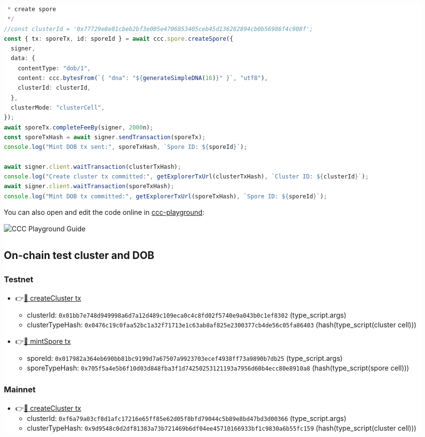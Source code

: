 ```typescript
 * create spore
 */
//const clusterId = '0x77729e8e81cbeb2bf3e005e4706853405ceb45d136282894cb0b56986f4c908f';
const { tx: sporeTx, id: sporeId } = await ccc.spore.createSpore({
  signer,
  data: {
    contentType: "dob/1",
    content: ccc.bytesFrom(`{ "dna": "${generateSimpleDNA(16)}" }`, "utf8"),
    clusterId: clusterId,
  },
  clusterMode: "clusterCell",
});
await sporeTx.completeFeeBy(signer, 2000n);
const sporeTxHash = await signer.sendTransaction(sporeTx);
console.log("Mint DOB tx sent:", sporeTxHash, `Spore ID: ${sporeId}`);

await signer.client.waitTransaction(clusterTxHash);
console.log("Create cluster tx committed:", getExplorerTxUrl(clusterTxHash), `Cluster ID: ${clusterId}`);
await signer.client.waitTransaction(sporeTxHash);
console.log("Mint DOB tx committed:", getExplorerTxUrl(sporeTxHash), `Spore ID: ${sporeId}`);

```

You can also open and edit the code online in [ccc-playground](https://live.ckbccc.com/?src=https://raw.githubusercontent.com/sporeprotocol/dob-cookbook/refs/heads/main/examples/dob1/2.nervape-genesis(btcfs_bg_btcfs_icon).ts):

![CCC Playground Guide](../assets/images/ccc-playground-guide.png)

## On-chain test cluster and DOB

### Testnet
- 👉[🔗 createCluster tx](https://testnet.explorer.nervos.org/transaction/0x98bbcbeb9ebcfbf34c1469a5bd5dcdaeab288ddfe9a104cc3d48f2b4be0d8b11)
  - clusterId: `0x01bb7e748d949998a6d7a12d489c109eca0c4c8fd02f5740e9a043b0c1ef8302` (type_script.args)
  - clusterTypeHash: `0x0476c19c0faa52bc1a32f71713e1c63ab8af825e2300377cb4de56c05fa86403` (hash(type_script(cluster cell)))

- 👉[🔗 mintSpore tx](https://testnet.explorer.nervos.org/transaction/)
  - sporeId: `0x017982a364eb690bb81bc9199d7a67507a9923703ecef4938ff73a9890b7db25` (type_script.args)
  - sporeTypeHash: `0x705f5a4e5b6f10d03d848fba3f1d74250253121193a7956d60b4ecc80e8910a8` (hash(type_script(spore cell)))

### Mainnet
- 👉[🔗 createCluster tx](https://explorer.nervos.org/transaction/0xb5962125c73f1e69099a6b13dbb5deb44a9dce5015cce988b505044882768c02)
  - clusterId: `0xf6a79a03cf8d1afc17216e65ff85e62d05f8bfd79044c5b89e8bd47bd3d00366` (type_script.args)
  - clusterTypeHash: `0x9d9548c0d2df81383a73b721469b6df04ee45710166933bf1c9830a6b55fc159` (hash(type_script(cluster cell)))
